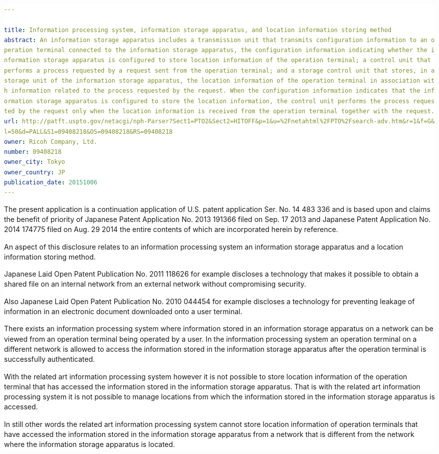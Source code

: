```yaml
---

title: Information processing system, information storage apparatus, and location information storing method
abstract: An information storage apparatus includes a transmission unit that transmits configuration information to an operation terminal connected to the information storage apparatus, the configuration information indicating whether the information storage apparatus is configured to store location information of the operation terminal; a control unit that performs a process requested by a request sent from the operation terminal; and a storage control unit that stores, in a storage unit of the information storage apparatus, the location information of the operation terminal in association with information related to the process requested by the request. When the configuration information indicates that the information storage apparatus is configured to store the location information, the control unit performs the process requested by the request only when the location information is received from the operation terminal together with the request.
url: http://patft.uspto.gov/netacgi/nph-Parser?Sect1=PTO2&Sect2=HITOFF&p=1&u=%2Fnetahtml%2FPTO%2Fsearch-adv.htm&r=1&f=G&l=50&d=PALL&S1=09408218&OS=09408218&RS=09408218
owner: Ricoh Company, Ltd.
number: 09408218
owner_city: Tokyo
owner_country: JP
publication_date: 20151006
---
```

The present application is a continuation application of U.S. patent application Ser. No. 14 483 336 and is based upon and claims the benefit of priority of Japanese Patent Application No. 2013 191366 filed on Sep. 17 2013 and Japanese Patent Application No. 2014 174775 filed on Aug. 29 2014 the entire contents of which are incorporated herein by reference.

An aspect of this disclosure relates to an information processing system an information storage apparatus and a location information storing method.

Japanese Laid Open Patent Publication No. 2011 118626 for example discloses a technology that makes it possible to obtain a shared file on an internal network from an external network without compromising security.

Also Japanese Laid Open Patent Publication No. 2010 044454 for example discloses a technology for preventing leakage of information in an electronic document downloaded onto a user terminal.

There exists an information processing system where information stored in an information storage apparatus on a network can be viewed from an operation terminal being operated by a user. In the information processing system an operation terminal on a different network is allowed to access the information stored in the information storage apparatus after the operation terminal is successfully authenticated.

With the related art information processing system however it is not possible to store location information of the operation terminal that has accessed the information stored in the information storage apparatus. That is with the related art information processing system it is not possible to manage locations from which the information stored in the information storage apparatus is accessed.

In still other words the related art information processing system cannot store location information of operation terminals that have accessed the information stored in the information storage apparatus from a network that is different from the network where the information storage apparatus is located.
